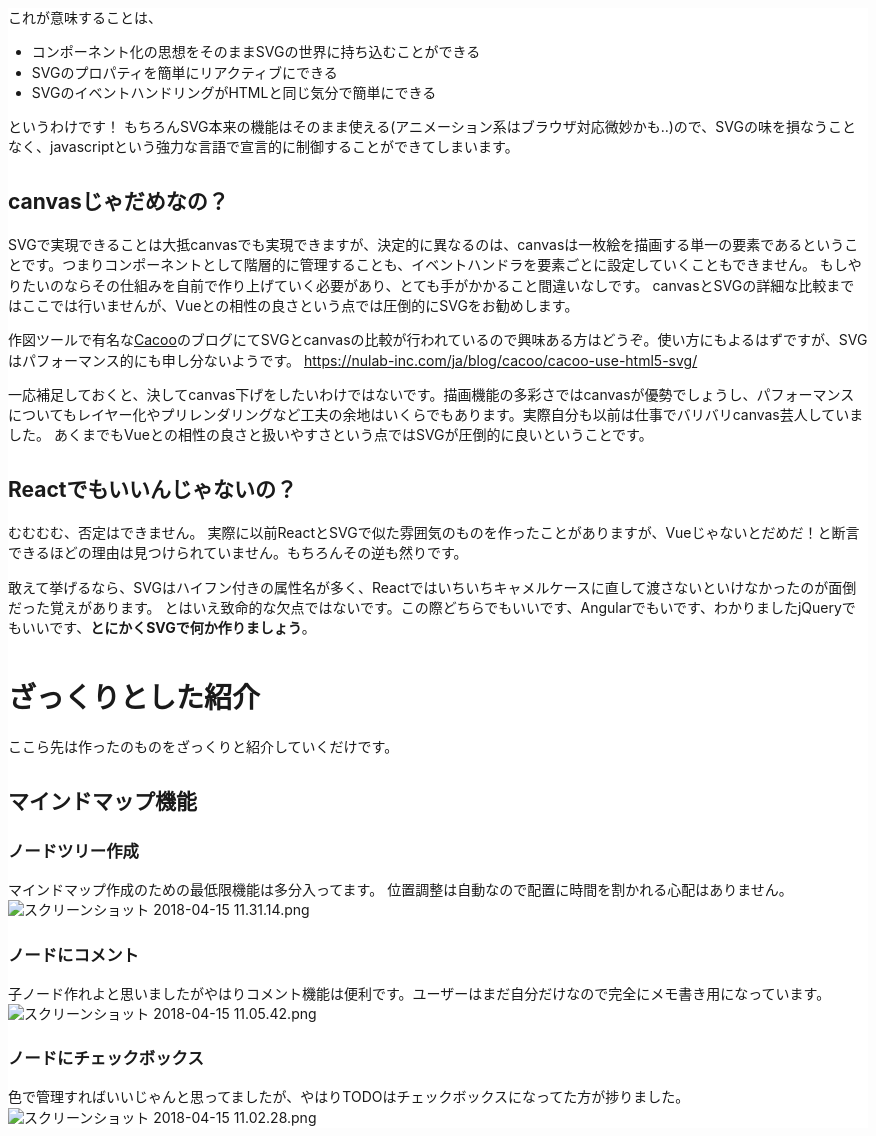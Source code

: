 これが意味することは、

* コンポーネント化の思想をそのままSVGの世界に持ち込むことができる
* SVGのプロパティを簡単にリアクティブにできる
* SVGのイベントハンドリングがHTMLと同じ気分で簡単にできる

というわけです！
もちろんSVG本来の機能はそのまま使える(アニメーション系はブラウザ対応微妙かも‥)ので、SVGの味を損なうことなく、javascriptという強力な言語で宣言的に制御することができてしまいます。

## canvasじゃだめなの？

SVGで実現できることは大抵canvasでも実現できますが、決定的に異なるのは、canvasは一枚絵を描画する単一の要素であるということです。つまりコンポーネントとして階層的に管理することも、イベントハンドラを要素ごとに設定していくこともできません。
もしやりたいのならその仕組みを自前で作り上げていく必要があり、とても手がかかること間違いなしです。
canvasとSVGの詳細な比較まではここでは行いませんが、Vueとの相性の良さという点では圧倒的にSVGをお勧めします。

作図ツールで有名な[Cacoo](https://cacoo.com/ja/)のブログにてSVGとcanvasの比較が行われているので興味ある方はどうぞ。使い方にもよるはずですが、SVGはパフォーマンス的にも申し分ないようです。
https://nulab-inc.com/ja/blog/cacoo/cacoo-use-html5-svg/

一応補足しておくと、決してcanvas下げをしたいわけではないです。描画機能の多彩さではcanvasが優勢でしょうし、パフォーマンスについてもレイヤー化やプリレンダリングなど工夫の余地はいくらでもあります。実際自分も以前は仕事でバリバリcanvas芸人していました。
あくまでもVueとの相性の良さと扱いやすさという点ではSVGが圧倒的に良いということです。

## Reactでもいいんじゃないの？

むむむむ、否定はできません。
実際に以前ReactとSVGで似た雰囲気のものを作ったことがありますが、Vueじゃないとだめだ！と断言できるほどの理由は見つけられていません。もちろんその逆も然りです。

敢えて挙げるなら、SVGはハイフン付きの属性名が多く、Reactではいちいちキャメルケースに直して渡さないといけなかったのが面倒だった覚えがあります。
とはいえ致命的な欠点ではないです。この際どちらでもいいです、Angularでもいです、わかりましたjQueryでもいいです、**とにかくSVGで何か作りましょう**。

# ざっくりとした紹介
ここら先は作ったのものをざっくりと紹介していくだけです。

## マインドマップ機能
### ノードツリー作成  
マインドマップ作成のための最低限機能は多分入ってます。
位置調整は自動なので配置に時間を割かれる心配はありません。
![スクリーンショット 2018-04-15 11.31.14.png](/img/post/mind-xx-acpr/54_c.png)

### ノードにコメント  
子ノード作れよと思いましたがやはりコメント機能は便利です。ユーザーはまだ自分だけなので完全にメモ書き用になっています。
![スクリーンショット 2018-04-15 11.05.42.png](/img/post/mind-xx-acpr/55_5.png)

### ノードにチェックボックス  
色で管理すればいいじゃんと思ってましたが、やはりTODOはチェックボックスになってた方が捗りました。
![スクリーンショット 2018-04-15 11.02.28.png](/img/post/mind-xx-acpr/53_8.png)
